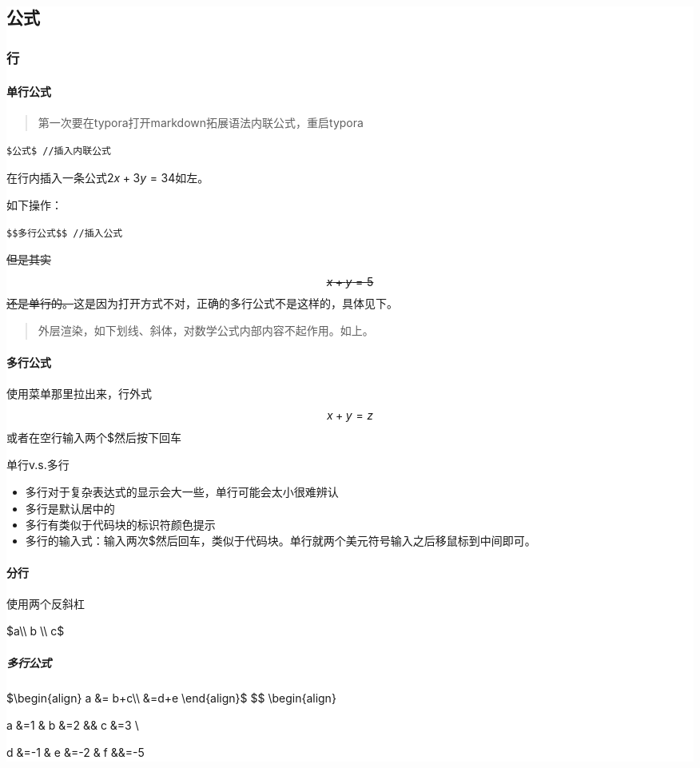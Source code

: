 

## 公式

### 行

#### 单行公式

> 第一次要在typora打开markdown拓展语法内联公式，重启typora

```markdown
$公式$ //插入内联公式
```

在行内插入一条公式$2x+3y=34$如左。



如下操作：

```markdown
$$多行公式$$ //插入公式
```

~~但是其实$$x+y=5$$还是单行的。~~这是因为打开方式不对，正确的多行公式不是这样的，具体见下。

> 外层渲染，如下划线、斜体，对数学公式内部内容不起作用。如上。

#### 多行公式

使用菜单那里拉出来，行外式
$$
x+y=z
$$
或者在空行输入两个$然后按下回车

单行v.s.多行

- 多行对于复杂表达式的显示会大一些，单行可能会太小很难辨认
- 多行是默认居中的
- 多行有类似于代码块的标识符颜色提示
- 多行的输入式：输入两次$然后回车，类似于代码块。单行就两个美元符号输入之后移鼠标到中间即可。

#### 分行

使用两个反斜杠

$a\\ b \\ c$



##### 多行公式

$\begin{align} a &= b+c\\ &=d+e  \end{align}$
$$
\begin{align}

a &=1 & b &=2 && c &=3 \\

d &=-1 & e &=-2 & f &&=-5
